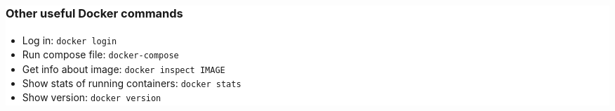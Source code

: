 ### Other useful Docker commands

- Log in: `docker login`
- Run compose file: `docker-compose`
- Get info about image: `docker inspect IMAGE`
- Show stats of running containers: `docker stats`
- Show version: `docker version`

